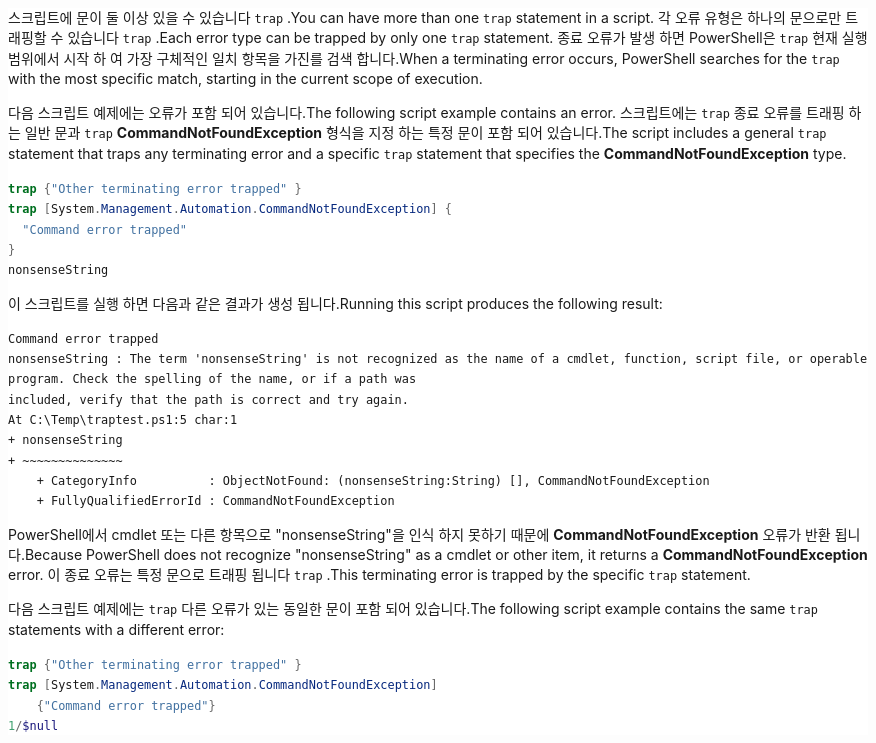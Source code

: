 <span data-ttu-id="110da-151">스크립트에 문이 둘 이상 있을 수 있습니다 `trap` .</span><span class="sxs-lookup"><span data-stu-id="110da-151">You can have more than one `trap` statement in a script.</span></span> <span data-ttu-id="110da-152">각 오류 유형은 하나의 문으로만 트래핑할 수 있습니다 `trap` .</span><span class="sxs-lookup"><span data-stu-id="110da-152">Each error type can be trapped by only one `trap` statement.</span></span> <span data-ttu-id="110da-153">종료 오류가 발생 하면 PowerShell은 `trap` 현재 실행 범위에서 시작 하 여 가장 구체적인 일치 항목을 가진를 검색 합니다.</span><span class="sxs-lookup"><span data-stu-id="110da-153">When a terminating error occurs, PowerShell searches for the `trap` with the most specific match, starting in the current scope of execution.</span></span>

<span data-ttu-id="110da-154">다음 스크립트 예제에는 오류가 포함 되어 있습니다.</span><span class="sxs-lookup"><span data-stu-id="110da-154">The following script example contains an error.</span></span> <span data-ttu-id="110da-155">스크립트에는 `trap` 종료 오류를 트래핑 하는 일반 문과 `trap` **CommandNotFoundException** 형식을 지정 하는 특정 문이 포함 되어 있습니다.</span><span class="sxs-lookup"><span data-stu-id="110da-155">The script includes a general `trap` statement that traps any terminating error and a specific `trap` statement that specifies the **CommandNotFoundException** type.</span></span>

```powershell
trap {"Other terminating error trapped" }
trap [System.Management.Automation.CommandNotFoundException] {
  "Command error trapped"
}
nonsenseString
```

<span data-ttu-id="110da-156">이 스크립트를 실행 하면 다음과 같은 결과가 생성 됩니다.</span><span class="sxs-lookup"><span data-stu-id="110da-156">Running this script produces the following result:</span></span>

```Output
Command error trapped
nonsenseString : The term 'nonsenseString' is not recognized as the name of a cmdlet, function, script file, or operable program. Check the spelling of the name, or if a path was
included, verify that the path is correct and try again.
At C:\Temp\traptest.ps1:5 char:1
+ nonsenseString
+ ~~~~~~~~~~~~~~
    + CategoryInfo          : ObjectNotFound: (nonsenseString:String) [], CommandNotFoundException
    + FullyQualifiedErrorId : CommandNotFoundException
```

<span data-ttu-id="110da-157">PowerShell에서 cmdlet 또는 다른 항목으로 "nonsenseString"을 인식 하지 못하기 때문에 **CommandNotFoundException** 오류가 반환 됩니다.</span><span class="sxs-lookup"><span data-stu-id="110da-157">Because PowerShell does not recognize "nonsenseString" as a cmdlet or other item, it returns a **CommandNotFoundException** error.</span></span> <span data-ttu-id="110da-158">이 종료 오류는 특정 문으로 트래핑 됩니다 `trap` .</span><span class="sxs-lookup"><span data-stu-id="110da-158">This terminating error is trapped by the specific `trap` statement.</span></span>

<span data-ttu-id="110da-159">다음 스크립트 예제에는 `trap` 다른 오류가 있는 동일한 문이 포함 되어 있습니다.</span><span class="sxs-lookup"><span data-stu-id="110da-159">The following script example contains the same `trap` statements with a different error:</span></span>

```powershell
trap {"Other terminating error trapped" }
trap [System.Management.Automation.CommandNotFoundException]
    {"Command error trapped"}
1/$null
```
